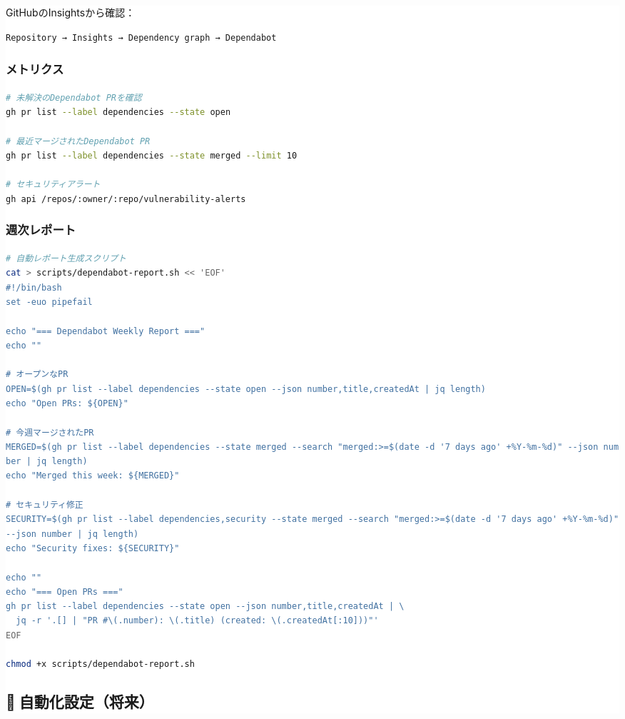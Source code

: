 GitHubのInsightsから確認：

```
Repository → Insights → Dependency graph → Dependabot
```

### メトリクス

```bash
# 未解決のDependabot PRを確認
gh pr list --label dependencies --state open

# 最近マージされたDependabot PR
gh pr list --label dependencies --state merged --limit 10

# セキュリティアラート
gh api /repos/:owner/:repo/vulnerability-alerts
```

### 週次レポート

```bash
# 自動レポート生成スクリプト
cat > scripts/dependabot-report.sh << 'EOF'
#!/bin/bash
set -euo pipefail

echo "=== Dependabot Weekly Report ==="
echo ""

# オープンなPR
OPEN=$(gh pr list --label dependencies --state open --json number,title,createdAt | jq length)
echo "Open PRs: ${OPEN}"

# 今週マージされたPR
MERGED=$(gh pr list --label dependencies --state merged --search "merged:>=$(date -d '7 days ago' +%Y-%m-%d)" --json number | jq length)
echo "Merged this week: ${MERGED}"

# セキュリティ修正
SECURITY=$(gh pr list --label dependencies,security --state merged --search "merged:>=$(date -d '7 days ago' +%Y-%m-%d)" --json number | jq length)
echo "Security fixes: ${SECURITY}"

echo ""
echo "=== Open PRs ==="
gh pr list --label dependencies --state open --json number,title,createdAt | \
  jq -r '.[] | "PR #\(.number): \(.title) (created: \(.createdAt[:10]))"'
EOF

chmod +x scripts/dependabot-report.sh
```

## 🤖 自動化設定（将来）
